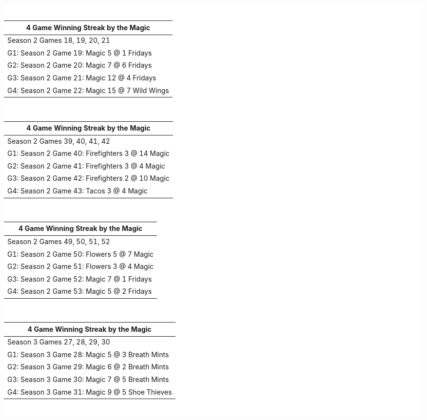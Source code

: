 <br />

| 4 Game Winning Streak by the Magic |
| ----- |
| Season 2 Games 18, 19, 20, 21 |
| G1: Season 2 Game 19: Magic 5  @  1 Fridays |
| G2: Season 2 Game 20: Magic 7  @  6 Fridays |
| G3: Season 2 Game 21: Magic 12 @  4 Fridays |
| G4: Season 2 Game 22: Magic 15 @  7 Wild Wings |

<br />

| 4 Game Winning Streak by the Magic |
| ----- |
| Season 2 Games 39, 40, 41, 42 |
| G1: Season 2 Game 40: Firefighters 3  @ 14 Magic |
| G2: Season 2 Game 41: Firefighters 3  @  4 Magic |
| G3: Season 2 Game 42: Firefighters 2  @ 10 Magic |
| G4: Season 2 Game 43: Tacos 3  @  4 Magic |

<br />

| 4 Game Winning Streak by the Magic |
| ----- |
| Season 2 Games 49, 50, 51, 52 |
| G1: Season 2 Game 50: Flowers 5  @  7 Magic |
| G2: Season 2 Game 51: Flowers 3  @  4 Magic |
| G3: Season 2 Game 52: Magic 7  @  1 Fridays |
| G4: Season 2 Game 53: Magic 5  @  2 Fridays |

<br />

| 4 Game Winning Streak by the Magic |
| ----- |
| Season 3 Games 27, 28, 29, 30 |
| G1: Season 3 Game 28: Magic 5  @  3 Breath Mints |
| G2: Season 3 Game 29: Magic 6  @  2 Breath Mints |
| G3: Season 3 Game 30: Magic 7  @  5 Breath Mints |
| G4: Season 3 Game 31: Magic 9  @  5 Shoe Thieves |

<br />

